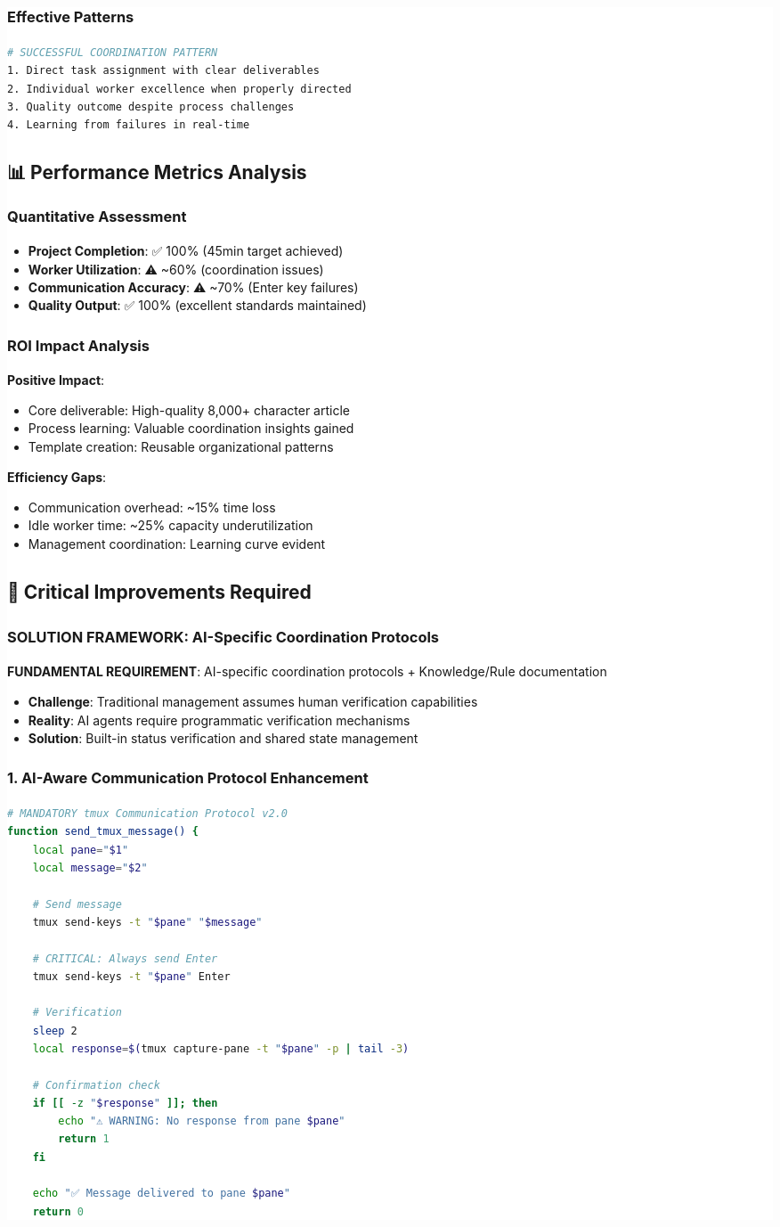 ### Effective Patterns
```bash
# SUCCESSFUL COORDINATION PATTERN
1. Direct task assignment with clear deliverables
2. Individual worker excellence when properly directed
3. Quality outcome despite process challenges
4. Learning from failures in real-time
```

## 📊 Performance Metrics Analysis

### Quantitative Assessment
- **Project Completion**: ✅ 100% (45min target achieved)
- **Worker Utilization**: ⚠️ ~60% (coordination issues)
- **Communication Accuracy**: ⚠️ ~70% (Enter key failures)
- **Quality Output**: ✅ 100% (excellent standards maintained)

### ROI Impact Analysis
**Positive Impact**:
- Core deliverable: High-quality 8,000+ character article
- Process learning: Valuable coordination insights gained
- Template creation: Reusable organizational patterns

**Efficiency Gaps**:
- Communication overhead: ~15% time loss
- Idle worker time: ~25% capacity underutilization
- Management coordination: Learning curve evident

## 🔧 Critical Improvements Required

### SOLUTION FRAMEWORK: AI-Specific Coordination Protocols

**FUNDAMENTAL REQUIREMENT**: AI-specific coordination protocols + Knowledge/Rule documentation
- **Challenge**: Traditional management assumes human verification capabilities
- **Reality**: AI agents require programmatic verification mechanisms
- **Solution**: Built-in status verification and shared state management

### 1. AI-Aware Communication Protocol Enhancement
```bash
# MANDATORY tmux Communication Protocol v2.0
function send_tmux_message() {
    local pane="$1"
    local message="$2"
    
    # Send message
    tmux send-keys -t "$pane" "$message"
    
    # CRITICAL: Always send Enter
    tmux send-keys -t "$pane" Enter
    
    # Verification
    sleep 2
    local response=$(tmux capture-pane -t "$pane" -p | tail -3)
    
    # Confirmation check
    if [[ -z "$response" ]]; then
        echo "⚠️ WARNING: No response from pane $pane"
        return 1
    fi
    
    echo "✅ Message delivered to pane $pane"
    return 0
```